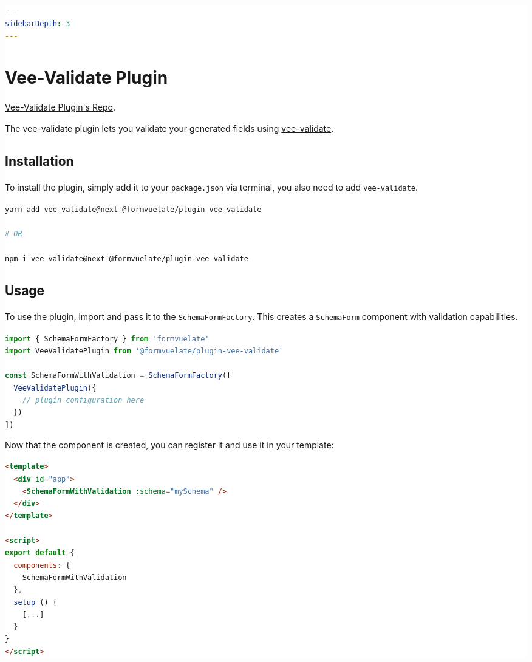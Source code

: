 ```yaml
---
sidebarDepth: 3
---
```


# Vee-Validate Plugin

[Vee-Validate Plugin's Repo](https://github.com/formvuelate/formvuelate-plugin-vee-validate).

The vee-validate plugin lets you validate your generated fields using [vee-validate](https://github.com/logaretm/vee-validate).

## Installation

To install the plugin, simply add it to your `package.json` via terminal, you also need to add `vee-validate`.

```bash
yarn add vee-validate@next @formvuelate/plugin-vee-validate

# OR

npm i vee-validate@next @formvuelate/plugin-vee-validate
```

## Usage

To use the plugin, import and pass it to the `SchemaFormFactory`. This creates a `SchemaForm` component with validation capabilities.

```js
import { SchemaFormFactory } from 'formvuelate'
import VeeValidatePlugin from '@formvuelate/plugin-vee-validate'

const SchemaFormWithValidation = SchemaFormFactory([
  VeeValidatePlugin({
    // plugin configuration here
  })
])
```

Now that the component is created, you can register it and use it in your template:

```html
<template>
  <div id="app">
    <SchemaFormWithValidation :schema="mySchema" />
  </div>
</template>

<script>
export default {
  components: {
    SchemaFormWithValidation
  },
  setup () {
    [...]
  }
}
</script>
```
